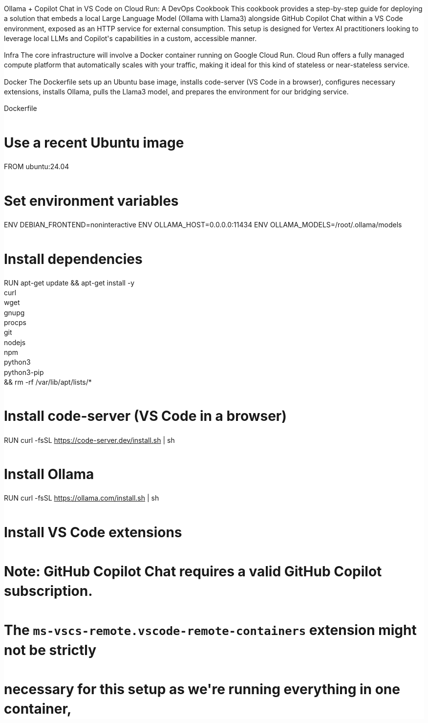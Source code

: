 Ollama + Copilot Chat in VS Code on Cloud Run: A DevOps Cookbook
This cookbook provides a step-by-step guide for deploying a solution that embeds a local Large Language Model (Ollama with Llama3) alongside GitHub Copilot Chat within a VS Code environment, exposed as an HTTP service for external consumption. This setup is designed for Vertex AI practitioners looking to leverage local LLMs and Copilot's capabilities in a custom, accessible manner.

Infra
The core infrastructure will involve a Docker container running on Google Cloud Run. Cloud Run offers a fully managed compute platform that automatically scales with your traffic, making it ideal for this kind of stateless or near-stateless service.

Docker
The Dockerfile sets up an Ubuntu base image, installs code-server (VS Code in a browser), configures necessary extensions, installs Ollama, pulls the Llama3 model, and prepares the environment for our bridging service.

Dockerfile

# Use a recent Ubuntu image
FROM ubuntu:24.04

# Set environment variables
ENV DEBIAN_FRONTEND=noninteractive
ENV OLLAMA_HOST=0.0.0.0:11434
ENV OLLAMA_MODELS=/root/.ollama/models

# Install dependencies
RUN apt-get update && apt-get install -y \
    curl \
    wget \
    gnupg \
    procps \
    git \
    nodejs \
    npm \
    python3 \
    python3-pip \
    && rm -rf /var/lib/apt/lists/*

# Install code-server (VS Code in a browser)
RUN curl -fsSL https://code-server.dev/install.sh | sh

# Install Ollama
RUN curl -fsSL https://ollama.com/install.sh | sh

# Install VS Code extensions
# Note: GitHub Copilot Chat requires a valid GitHub Copilot subscription.
# The `ms-vscs-remote.vscode-remote-containers` extension might not be strictly
# necessary for this setup as we're running everything in one container,